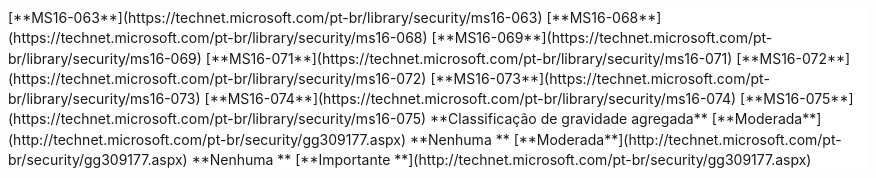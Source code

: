 </td>
<td style="border:1px solid black;">
[**MS16-063**](https://technet.microsoft.com/pt-br/library/security/ms16-063)

</td>
<td style="border:1px solid black;">
[**MS16-068**](https://technet.microsoft.com/pt-br/library/security/ms16-068)

</td>
<td style="border:1px solid black;">
[**MS16-069**](https://technet.microsoft.com/pt-br/library/security/ms16-069)

</td>
<td style="border:1px solid black;">
[**MS16-071**](https://technet.microsoft.com/pt-br/library/security/ms16-071)

</td>
<td style="border:1px solid black;">
[**MS16-072**](https://technet.microsoft.com/pt-br/library/security/ms16-072)

</td>
<td style="border:1px solid black;">
[**MS16-073**](https://technet.microsoft.com/pt-br/library/security/ms16-073)

</td>
<td style="border:1px solid black;">
[**MS16-074**](https://technet.microsoft.com/pt-br/library/security/ms16-074)

</td>
<td style="border:1px solid black;">
[**MS16-075**](https://technet.microsoft.com/pt-br/library/security/ms16-075)

</td>
</tr>
<tr>
<td style="border:1px solid black;">
**Classificação de gravidade agregada**

</td>
<td style="border:1px solid black;">
[**Moderada**](http://technet.microsoft.com/pt-br/security/gg309177.aspx)

</td>
<td style="border:1px solid black;">
**Nenhuma **

</td>
<td style="border:1px solid black;">
[**Moderada**](http://technet.microsoft.com/pt-br/security/gg309177.aspx)

</td>
<td style="border:1px solid black;">
**Nenhuma **

</td>
<td style="border:1px solid black;">
[**Importante **](http://technet.microsoft.com/pt-br/security/gg309177.aspx)
